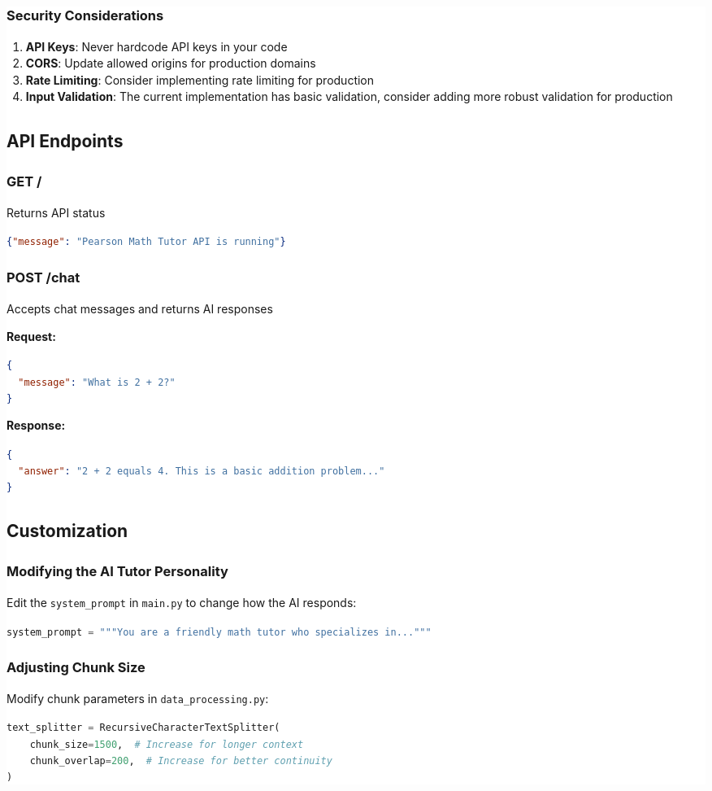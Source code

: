 ### Security Considerations

1. **API Keys**: Never hardcode API keys in your code
2. **CORS**: Update allowed origins for production domains
3. **Rate Limiting**: Consider implementing rate limiting for production
4. **Input Validation**: The current implementation has basic validation, consider adding more robust validation for production

## API Endpoints

### GET /
Returns API status
```json
{"message": "Pearson Math Tutor API is running"}
```

### POST /chat
Accepts chat messages and returns AI responses

**Request:**
```json
{
  "message": "What is 2 + 2?"
}
```

**Response:**
```json
{
  "answer": "2 + 2 equals 4. This is a basic addition problem..."
}
```

## Customization

### Modifying the AI Tutor Personality

Edit the `system_prompt` in `main.py` to change how the AI responds:

```python
system_prompt = """You are a friendly math tutor who specializes in..."""
```

### Adjusting Chunk Size

Modify chunk parameters in `data_processing.py`:

```python
text_splitter = RecursiveCharacterTextSplitter(
    chunk_size=1500,  # Increase for longer context
    chunk_overlap=200,  # Increase for better continuity
)
```
